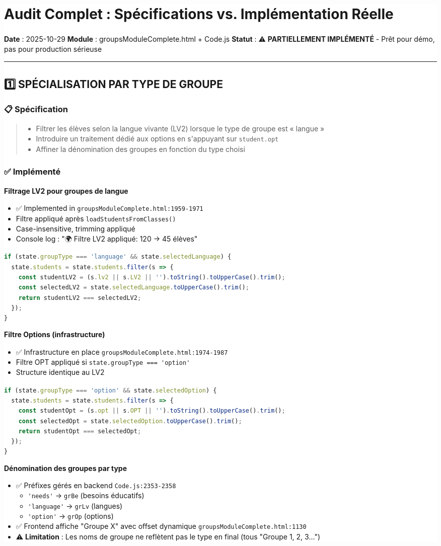 # Audit Complet : Spécifications vs. Implémentation Réelle

**Date** : 2025-10-29
**Module** : groupsModuleComplete.html + Code.js
**Statut** : ⚠️ **PARTIELLEMENT IMPLÉMENTÉ** - Prêt pour démo, pas pour production sérieuse

---

## 1️⃣ SPÉCIALISATION PAR TYPE DE GROUPE

### 📋 Spécification

> - Filtrer les élèves selon la langue vivante (LV2) lorsque le type de groupe est « langue »
> - Introduire un traitement dédié aux options en s'appuyant sur `student.opt`
> - Affiner la dénomination des groupes en fonction du type choisi

### ✅ Implémenté

**Filtrage LV2 pour groupes de langue**
- ✅ Implemented in `groupsModuleComplete.html:1959-1971`
- Filtre appliqué après `loadStudentsFromClasses()`
- Case-insensitive, trimming appliqué
- Console log : "🌍 Filtre LV2 appliqué: 120 → 45 élèves"
```javascript
if (state.groupType === 'language' && state.selectedLanguage) {
  state.students = state.students.filter(s => {
    const studentLV2 = (s.lv2 || s.LV2 || '').toString().toUpperCase().trim();
    const selectedLV2 = state.selectedLanguage.toUpperCase().trim();
    return studentLV2 === selectedLV2;
  });
}
```

**Filtre Options (infrastructure)**
- ✅ Infrastructure en place `groupsModuleComplete.html:1974-1987`
- Filtre OPT appliqué si `state.groupType === 'option'`
- Structure identique au LV2
```javascript
if (state.groupType === 'option' && state.selectedOption) {
  state.students = state.students.filter(s => {
    const studentOpt = (s.opt || s.OPT || '').toString().toUpperCase().trim();
    const selectedOpt = state.selectedOption.toUpperCase().trim();
    return studentOpt === selectedOpt;
  });
}
```

**Dénomination des groupes par type**
- ✅ Préfixes gérés en backend `Code.js:2353-2358`
  - `'needs'` → `grBe` (besoins éducatifs)
  - `'language'` → `grLv` (langues)
  - `'option'` → `grOp` (options)
- ✅ Frontend affiche "Groupe X" avec offset dynamique `groupsModuleComplete.html:1130`
- ⚠️ **Limitation** : Les noms de groupe ne reflètent pas le type en final (tous "Groupe 1, 2, 3...")
